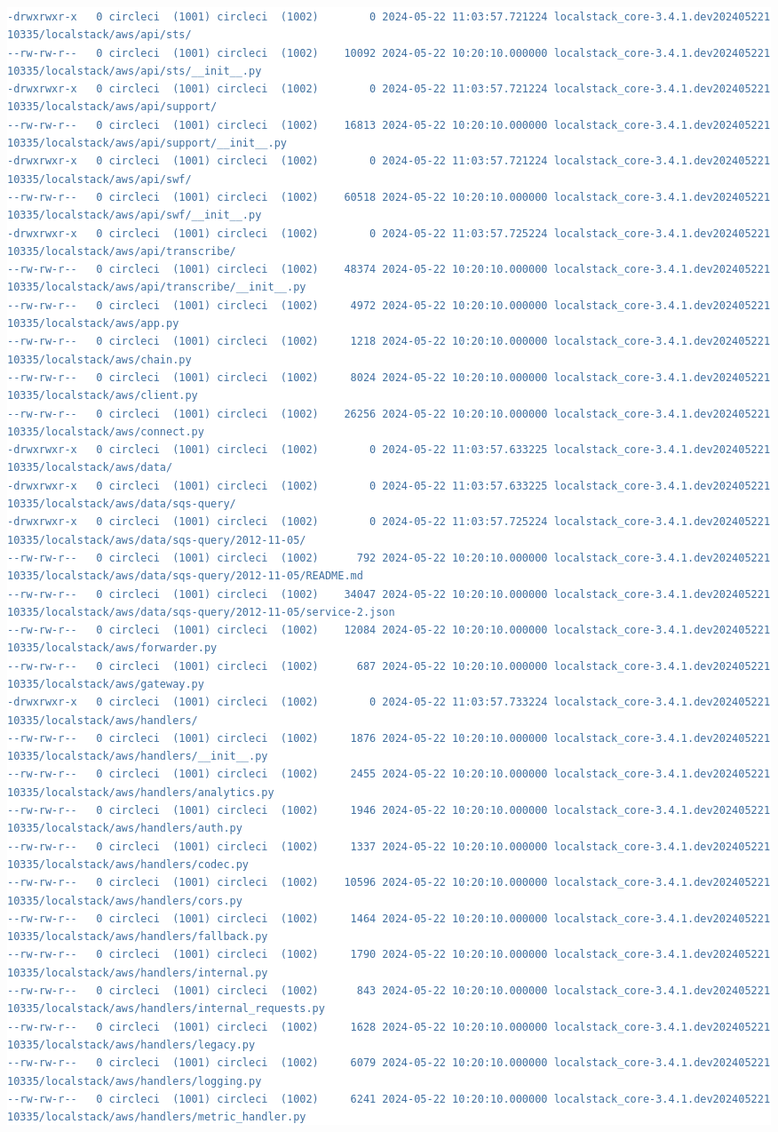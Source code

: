 ```diff
-drwxrwxr-x   0 circleci  (1001) circleci  (1002)        0 2024-05-22 11:03:57.721224 localstack_core-3.4.1.dev20240522110335/localstack/aws/api/sts/
--rw-rw-r--   0 circleci  (1001) circleci  (1002)    10092 2024-05-22 10:20:10.000000 localstack_core-3.4.1.dev20240522110335/localstack/aws/api/sts/__init__.py
-drwxrwxr-x   0 circleci  (1001) circleci  (1002)        0 2024-05-22 11:03:57.721224 localstack_core-3.4.1.dev20240522110335/localstack/aws/api/support/
--rw-rw-r--   0 circleci  (1001) circleci  (1002)    16813 2024-05-22 10:20:10.000000 localstack_core-3.4.1.dev20240522110335/localstack/aws/api/support/__init__.py
-drwxrwxr-x   0 circleci  (1001) circleci  (1002)        0 2024-05-22 11:03:57.721224 localstack_core-3.4.1.dev20240522110335/localstack/aws/api/swf/
--rw-rw-r--   0 circleci  (1001) circleci  (1002)    60518 2024-05-22 10:20:10.000000 localstack_core-3.4.1.dev20240522110335/localstack/aws/api/swf/__init__.py
-drwxrwxr-x   0 circleci  (1001) circleci  (1002)        0 2024-05-22 11:03:57.725224 localstack_core-3.4.1.dev20240522110335/localstack/aws/api/transcribe/
--rw-rw-r--   0 circleci  (1001) circleci  (1002)    48374 2024-05-22 10:20:10.000000 localstack_core-3.4.1.dev20240522110335/localstack/aws/api/transcribe/__init__.py
--rw-rw-r--   0 circleci  (1001) circleci  (1002)     4972 2024-05-22 10:20:10.000000 localstack_core-3.4.1.dev20240522110335/localstack/aws/app.py
--rw-rw-r--   0 circleci  (1001) circleci  (1002)     1218 2024-05-22 10:20:10.000000 localstack_core-3.4.1.dev20240522110335/localstack/aws/chain.py
--rw-rw-r--   0 circleci  (1001) circleci  (1002)     8024 2024-05-22 10:20:10.000000 localstack_core-3.4.1.dev20240522110335/localstack/aws/client.py
--rw-rw-r--   0 circleci  (1001) circleci  (1002)    26256 2024-05-22 10:20:10.000000 localstack_core-3.4.1.dev20240522110335/localstack/aws/connect.py
-drwxrwxr-x   0 circleci  (1001) circleci  (1002)        0 2024-05-22 11:03:57.633225 localstack_core-3.4.1.dev20240522110335/localstack/aws/data/
-drwxrwxr-x   0 circleci  (1001) circleci  (1002)        0 2024-05-22 11:03:57.633225 localstack_core-3.4.1.dev20240522110335/localstack/aws/data/sqs-query/
-drwxrwxr-x   0 circleci  (1001) circleci  (1002)        0 2024-05-22 11:03:57.725224 localstack_core-3.4.1.dev20240522110335/localstack/aws/data/sqs-query/2012-11-05/
--rw-rw-r--   0 circleci  (1001) circleci  (1002)      792 2024-05-22 10:20:10.000000 localstack_core-3.4.1.dev20240522110335/localstack/aws/data/sqs-query/2012-11-05/README.md
--rw-rw-r--   0 circleci  (1001) circleci  (1002)    34047 2024-05-22 10:20:10.000000 localstack_core-3.4.1.dev20240522110335/localstack/aws/data/sqs-query/2012-11-05/service-2.json
--rw-rw-r--   0 circleci  (1001) circleci  (1002)    12084 2024-05-22 10:20:10.000000 localstack_core-3.4.1.dev20240522110335/localstack/aws/forwarder.py
--rw-rw-r--   0 circleci  (1001) circleci  (1002)      687 2024-05-22 10:20:10.000000 localstack_core-3.4.1.dev20240522110335/localstack/aws/gateway.py
-drwxrwxr-x   0 circleci  (1001) circleci  (1002)        0 2024-05-22 11:03:57.733224 localstack_core-3.4.1.dev20240522110335/localstack/aws/handlers/
--rw-rw-r--   0 circleci  (1001) circleci  (1002)     1876 2024-05-22 10:20:10.000000 localstack_core-3.4.1.dev20240522110335/localstack/aws/handlers/__init__.py
--rw-rw-r--   0 circleci  (1001) circleci  (1002)     2455 2024-05-22 10:20:10.000000 localstack_core-3.4.1.dev20240522110335/localstack/aws/handlers/analytics.py
--rw-rw-r--   0 circleci  (1001) circleci  (1002)     1946 2024-05-22 10:20:10.000000 localstack_core-3.4.1.dev20240522110335/localstack/aws/handlers/auth.py
--rw-rw-r--   0 circleci  (1001) circleci  (1002)     1337 2024-05-22 10:20:10.000000 localstack_core-3.4.1.dev20240522110335/localstack/aws/handlers/codec.py
--rw-rw-r--   0 circleci  (1001) circleci  (1002)    10596 2024-05-22 10:20:10.000000 localstack_core-3.4.1.dev20240522110335/localstack/aws/handlers/cors.py
--rw-rw-r--   0 circleci  (1001) circleci  (1002)     1464 2024-05-22 10:20:10.000000 localstack_core-3.4.1.dev20240522110335/localstack/aws/handlers/fallback.py
--rw-rw-r--   0 circleci  (1001) circleci  (1002)     1790 2024-05-22 10:20:10.000000 localstack_core-3.4.1.dev20240522110335/localstack/aws/handlers/internal.py
--rw-rw-r--   0 circleci  (1001) circleci  (1002)      843 2024-05-22 10:20:10.000000 localstack_core-3.4.1.dev20240522110335/localstack/aws/handlers/internal_requests.py
--rw-rw-r--   0 circleci  (1001) circleci  (1002)     1628 2024-05-22 10:20:10.000000 localstack_core-3.4.1.dev20240522110335/localstack/aws/handlers/legacy.py
--rw-rw-r--   0 circleci  (1001) circleci  (1002)     6079 2024-05-22 10:20:10.000000 localstack_core-3.4.1.dev20240522110335/localstack/aws/handlers/logging.py
--rw-rw-r--   0 circleci  (1001) circleci  (1002)     6241 2024-05-22 10:20:10.000000 localstack_core-3.4.1.dev20240522110335/localstack/aws/handlers/metric_handler.py
```